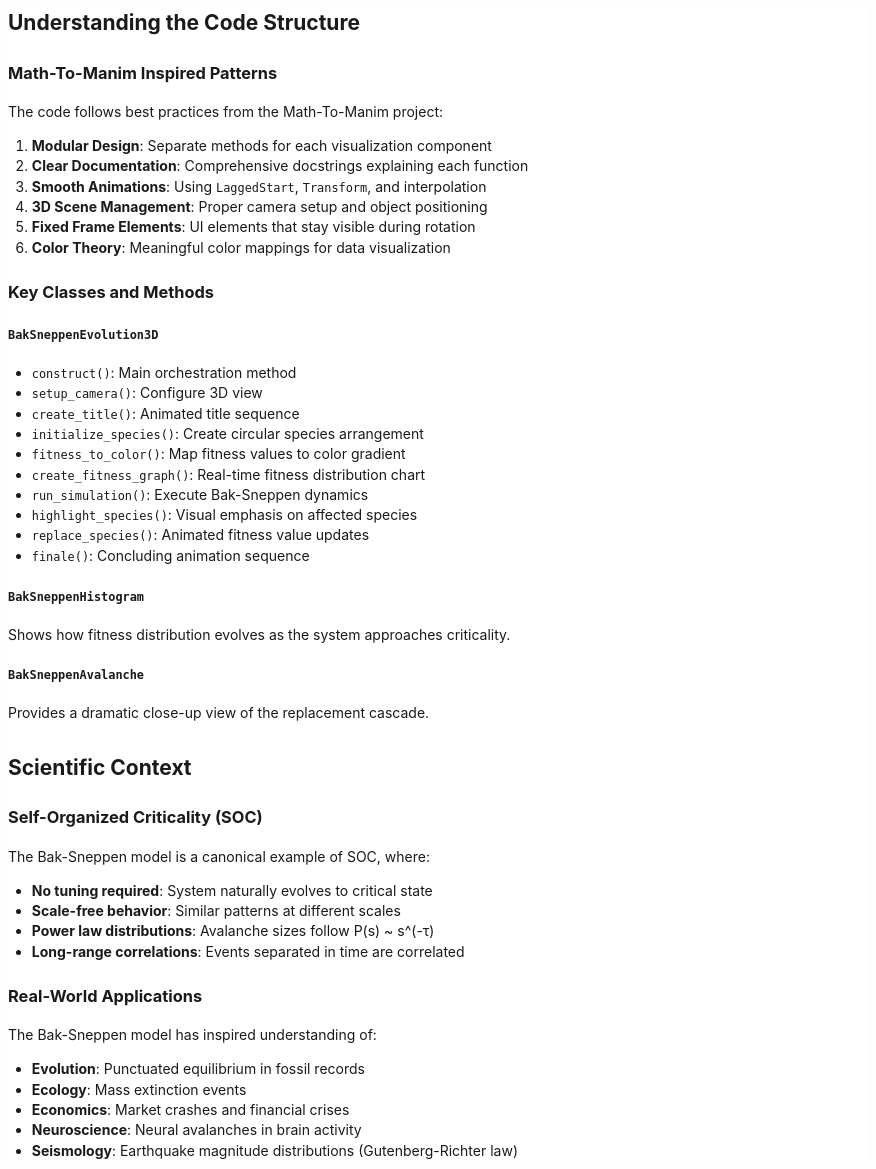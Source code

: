 ## Understanding the Code Structure

### Math-To-Manim Inspired Patterns

The code follows best practices from the Math-To-Manim project:

1. **Modular Design**: Separate methods for each visualization component
2. **Clear Documentation**: Comprehensive docstrings explaining each function
3. **Smooth Animations**: Using `LaggedStart`, `Transform`, and interpolation
4. **3D Scene Management**: Proper camera setup and object positioning
5. **Fixed Frame Elements**: UI elements that stay visible during rotation
6. **Color Theory**: Meaningful color mappings for data visualization

### Key Classes and Methods

#### `BakSneppenEvolution3D`

- `construct()`: Main orchestration method
- `setup_camera()`: Configure 3D view
- `create_title()`: Animated title sequence
- `initialize_species()`: Create circular species arrangement
- `fitness_to_color()`: Map fitness values to color gradient
- `create_fitness_graph()`: Real-time fitness distribution chart
- `run_simulation()`: Execute Bak-Sneppen dynamics
- `highlight_species()`: Visual emphasis on affected species
- `replace_species()`: Animated fitness value updates
- `finale()`: Concluding animation sequence

#### `BakSneppenHistogram`

Shows how fitness distribution evolves as the system approaches criticality.

#### `BakSneppenAvalanche`

Provides a dramatic close-up view of the replacement cascade.

## Scientific Context

### Self-Organized Criticality (SOC)

The Bak-Sneppen model is a canonical example of SOC, where:

- **No tuning required**: System naturally evolves to critical state
- **Scale-free behavior**: Similar patterns at different scales
- **Power law distributions**: Avalanche sizes follow P(s) ~ s^(-τ)
- **Long-range correlations**: Events separated in time are correlated

### Real-World Applications

The Bak-Sneppen model has inspired understanding of:

- **Evolution**: Punctuated equilibrium in fossil records
- **Ecology**: Mass extinction events
- **Economics**: Market crashes and financial crises
- **Neuroscience**: Neural avalanches in brain activity
- **Seismology**: Earthquake magnitude distributions (Gutenberg-Richter law)
